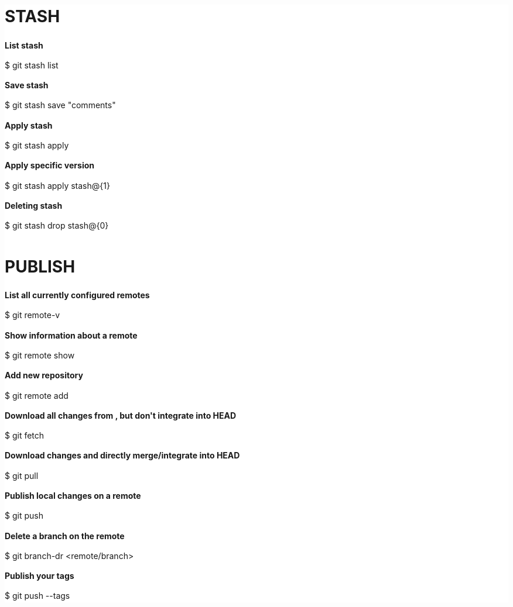 # STASH

**List stash**

$ git stash list

**Save stash**

$ git stash save "comments" 

**Apply stash**

$ git stash apply

**Apply specific version**

$ git stash apply stash@{1} 

**Deleting stash**

$ git stash drop stash@{0} 

# PUBLISH

**List all currently configured remotes**

$ git remote-v

**Show information about a remote**

$ git remote show <remote>

**Add new repository**

$ git remote add <shortname> <url> 

**Download all changes from <remote>, but don't integrate into HEAD**

$ git fetch <remote> 

**Download changes and directly merge/integrate into HEAD**

$ git pull <remote> <branch> 

**Publish local changes on a remote**

$ git push <remote> <branch> 

**Delete a branch on the remote**

$ git branch-dr <remote/branch> 

**Publish your tags**

$ git push --tags
